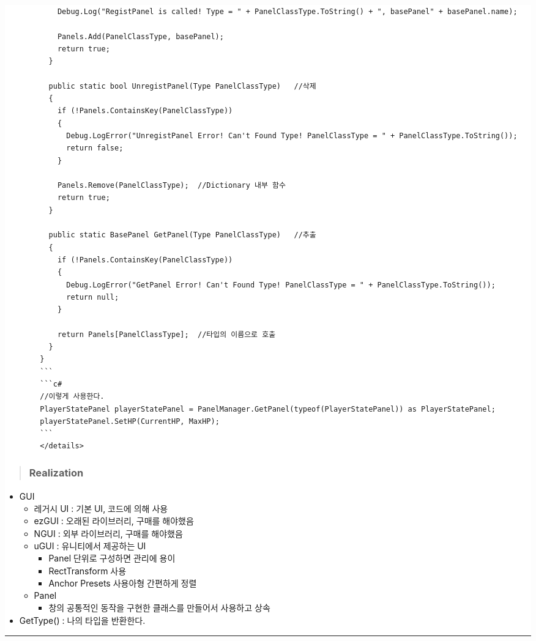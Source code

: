                 Debug.Log("RegistPanel is called! Type = " + PanelClassType.ToString() + ", basePanel" + basePanel.name);

                Panels.Add(PanelClassType, basePanel);
                return true;
              }

              public static bool UnregistPanel(Type PanelClassType)   //삭제
              {
                if (!Panels.ContainsKey(PanelClassType))
                {
                  Debug.LogError("UnregistPanel Error! Can't Found Type! PanelClassType = " + PanelClassType.ToString());
                  return false;
                }

                Panels.Remove(PanelClassType);  //Dictionary 내부 함수
                return true;
              }

              public static BasePanel GetPanel(Type PanelClassType)   //추출
              {
                if (!Panels.ContainsKey(PanelClassType))
                {
                  Debug.LogError("GetPanel Error! Can't Found Type! PanelClassType = " + PanelClassType.ToString());
                  return null;
                }

                return Panels[PanelClassType];  //타입의 이름으로 호출
              }
            }
            ```
            ```c#
            //이렇게 사용한다.
            PlayerStatePanel playerStatePanel = PanelManager.GetPanel(typeof(PlayerStatePanel)) as PlayerStatePanel;
            playerStatePanel.SetHP(CurrentHP, MaxHP);
            ```
            </details>

  > **<h3>Realization</h3>**

- GUI
  - 레거시 UI : 기본 UI, 코드에 의해 사용
  - ezGUI : 오래된 라이브러리, 구매를 해야했음
  - NGUI : 외부 라이브러리, 구매를 해야했음
  - uGUI : 유니티에서 제공하는 UI
    - Panel 단위로 구성하면 관리에 용이
    - RectTransform 사용
    - Anchor Presets 사용아형 간편하게 정렬
  - Panel
    - 창의 공통적인 동작을 구현한 클래스를 만들어서 사용하고 상속
- GetType() : 나의 타입을 반환한다.

---

